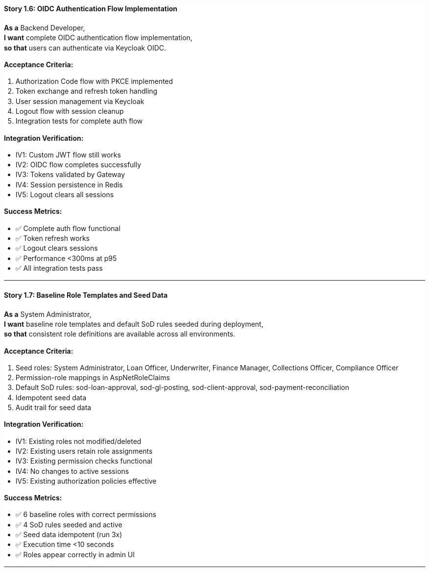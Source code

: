 
#### Story 1.6: OIDC Authentication Flow Implementation

**As a** Backend Developer,  
**I want** complete OIDC authentication flow implementation,  
**so that** users can authenticate via Keycloak OIDC.

**Acceptance Criteria:**

1. Authorization Code flow with PKCE implemented
2. Token exchange and refresh token handling
3. User session management via Keycloak
4. Logout flow with session cleanup
5. Integration tests for complete auth flow

**Integration Verification:**
- IV1: Custom JWT flow still works
- IV2: OIDC flow completes successfully
- IV3: Tokens validated by Gateway
- IV4: Session persistence in Redis
- IV5: Logout clears all sessions

**Success Metrics:**
- ✅ Complete auth flow functional
- ✅ Token refresh works
- ✅ Logout clears sessions
- ✅ Performance <300ms at p95
- ✅ All integration tests pass

---

#### Story 1.7: Baseline Role Templates and Seed Data

**As a** System Administrator,  
**I want** baseline role templates and default SoD rules seeded during deployment,  
**so that** consistent role definitions are available across all environments.

**Acceptance Criteria:**

1. Seed roles: System Administrator, Loan Officer, Underwriter, Finance Manager, Collections Officer, Compliance Officer
2. Permission-role mappings in AspNetRoleClaims
3. Default SoD rules: sod-loan-approval, sod-gl-posting, sod-client-approval, sod-payment-reconciliation
4. Idempotent seed data
5. Audit trail for seed data

**Integration Verification:**
- IV1: Existing roles not modified/deleted
- IV2: Existing users retain role assignments
- IV3: Existing permission checks functional
- IV4: No changes to active sessions
- IV5: Existing authorization policies effective

**Success Metrics:**
- ✅ 6 baseline roles with correct permissions
- ✅ 4 SoD rules seeded and active
- ✅ Seed data idempotent (run 3x)
- ✅ Execution time <10 seconds
- ✅ Roles appear correctly in admin UI

---